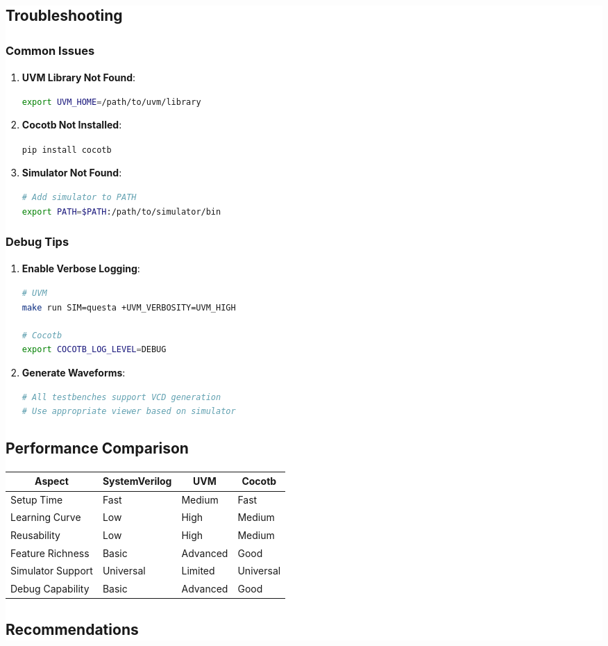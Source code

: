 ## Troubleshooting

### Common Issues

1. **UVM Library Not Found**:
   ```bash
   export UVM_HOME=/path/to/uvm/library
   ```

2. **Cocotb Not Installed**:
   ```bash
   pip install cocotb
   ```

3. **Simulator Not Found**:
   ```bash
   # Add simulator to PATH
   export PATH=$PATH:/path/to/simulator/bin
   ```

### Debug Tips

1. **Enable Verbose Logging**:
   ```bash
   # UVM
   make run SIM=questa +UVM_VERBOSITY=UVM_HIGH

   # Cocotb
   export COCOTB_LOG_LEVEL=DEBUG
   ```

2. **Generate Waveforms**:
   ```bash
   # All testbenches support VCD generation
   # Use appropriate viewer based on simulator
   ```

## Performance Comparison

| Aspect | SystemVerilog | UVM | Cocotb |
|--------|---------------|-----|--------|
| Setup Time | Fast | Medium | Fast |
| Learning Curve | Low | High | Medium |
| Reusability | Low | High | Medium |
| Feature Richness | Basic | Advanced | Good |
| Simulator Support | Universal | Limited | Universal |
| Debug Capability | Basic | Advanced | Good |

## Recommendations
